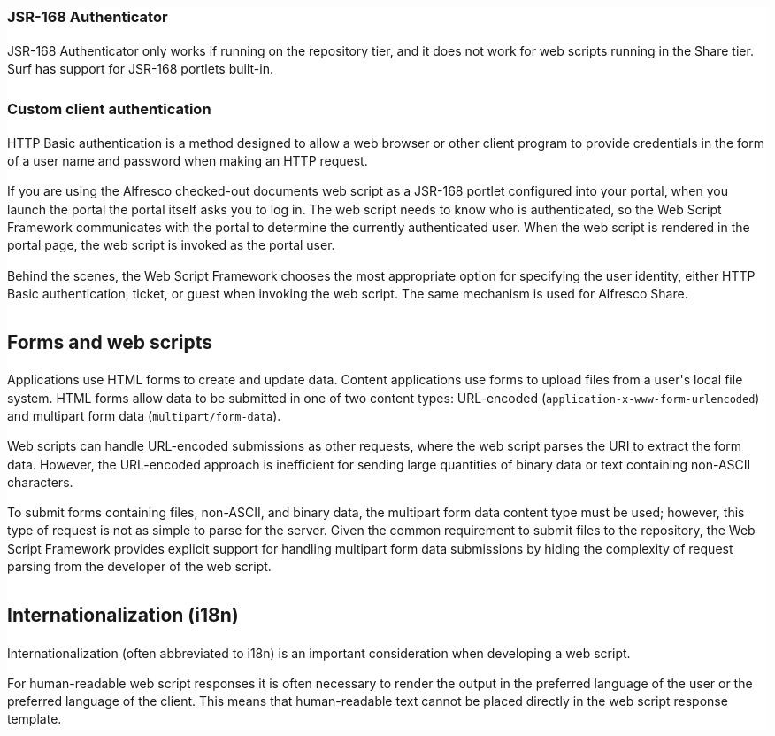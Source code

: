 ### JSR-168 Authenticator

JSR-168 Authenticator only works if running on the repository tier, and it does not work for web scripts running in the 
Share tier. Surf has support for JSR-168 portlets built-in.

### Custom client authentication

HTTP Basic authentication is a method designed to allow a web browser or other client program to provide credentials in 
the form of a user name and password when making an HTTP request.

If you are using the Alfresco checked-out documents web script as a JSR-168 portlet configured into your portal, when 
you launch the portal the portal itself asks you to log in. The web script needs to know who is authenticated, so the 
Web Script Framework communicates with the portal to determine the currently authenticated user. When the web script is 
rendered in the portal page, the web script is invoked as the portal user.

Behind the scenes, the Web Script Framework chooses the most appropriate option for specifying the user identity, either 
HTTP Basic authentication, ticket, or guest when invoking the web script. The same mechanism is used for Alfresco Share.

## Forms and web scripts

Applications use HTML forms to create and update data. Content applications use forms to upload files from a user's 
local file system. HTML forms allow data to be submitted in one of two content types: URL-encoded (`application-x-www-form-urlencoded`) 
and multipart form data (`multipart/form-data`).

Web scripts can handle URL-encoded submissions as other requests, where the web script parses the URI to extract the form data. 
However, the URL-encoded approach is inefficient for sending large quantities of binary data or text containing non-ASCII characters.

To submit forms containing files, non-ASCII, and binary data, the multipart form data content type must be used; however, 
this type of request is not as simple to parse for the server. Given the common requirement to submit files to the repository, 
the Web Script Framework provides explicit support for handling multipart form data submissions by hiding the complexity of 
request parsing from the developer of the web script.

## Internationalization (i18n)

Internationalization (often abbreviated to i18n) is an important consideration when developing a web script.

For human-readable web script responses it is often necessary to render the output in the preferred language of the user 
or the preferred language of the client. This means that human-readable text cannot be placed directly in the web script 
response template.
